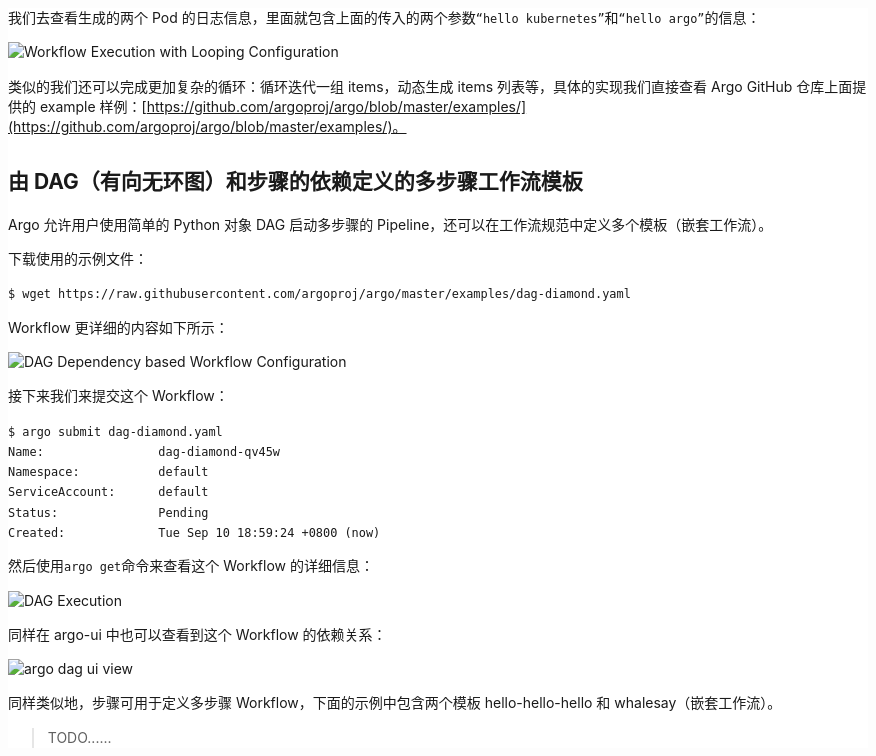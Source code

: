 
我们去查看生成的两个 Pod 的日志信息，里面就包含上面的传入的两个参数`“hello kubernetes”`和`“hello argo”`的信息：

![Workflow Execution with Looping Configuration](https://bxdc-static.oss-cn-beijing.aliyuncs.com/images/argo-loops-logs.png)

类似的我们还可以完成更加复杂的循环：循环迭代一组 items，动态生成 items 列表等，具体的实现我们直接查看 Argo GitHub 仓库上面提供的 example 样例：[https://github.com/argoproj/argo/blob/master/examples/](https://github.com/argoproj/argo/blob/master/examples/)。


## 由 DAG（有向无环图）和步骤的依赖定义的多步骤工作流模板
Argo 允许用户使用简单的 Python 对象 DAG 启动多步骤的 Pipeline，还可以在工作流规范中定义多个模板（嵌套工作流）。

下载使用的示例文件：
```shell
$ wget https://raw.githubusercontent.com/argoproj/argo/master/examples/dag-diamond.yaml
```

Workflow 更详细的内容如下所示：

![DAG Dependency based Workflow Configuration](https://bxdc-static.oss-cn-beijing.aliyuncs.com/images/argo-dag.png)

接下来我们来提交这个 Workflow：
```shell
$ argo submit dag-diamond.yaml
Name:                dag-diamond-qv45w
Namespace:           default
ServiceAccount:      default
Status:              Pending
Created:             Tue Sep 10 18:59:24 +0800 (now)
```

然后使用`argo get`命令来查看这个 Workflow 的详细信息：

![DAG Execution](https://bxdc-static.oss-cn-beijing.aliyuncs.com/images/argo-dag-events.png)

同样在 argo-ui 中也可以查看到这个 Workflow 的依赖关系：

![argo dag ui view](https://bxdc-static.oss-cn-beijing.aliyuncs.com/images/argo-dag-ui-view.png)

同样类似地，步骤可用于定义多步骤 Workflow，下面的示例中包含两个模板 hello-hello-hello 和 whalesay（嵌套工作流）。

> TODO......
